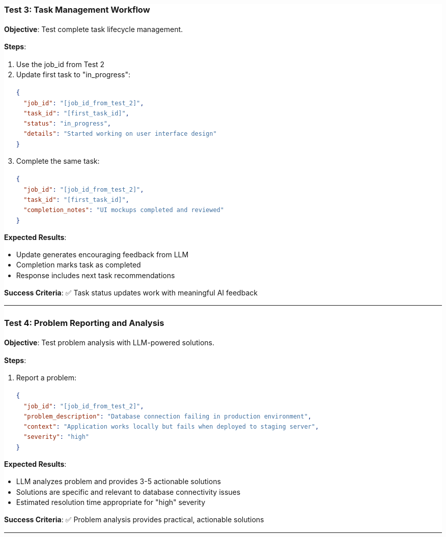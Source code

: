 
### Test 3: Task Management Workflow
**Objective**: Test complete task lifecycle management.

**Steps**:
1. Use the job_id from Test 2
2. Update first task to "in_progress":
   ```json
   {
     "job_id": "[job_id_from_test_2]",
     "task_id": "[first_task_id]", 
     "status": "in_progress",
     "details": "Started working on user interface design"
   }
   ```
3. Complete the same task:
   ```json
   {
     "job_id": "[job_id_from_test_2]",
     "task_id": "[first_task_id]",
     "completion_notes": "UI mockups completed and reviewed"
   }
   ```

**Expected Results**:
- Update generates encouraging feedback from LLM
- Completion marks task as completed
- Response includes next task recommendations

**Success Criteria**: ✅ Task status updates work with meaningful AI feedback

---

### Test 4: Problem Reporting and Analysis
**Objective**: Test problem analysis with LLM-powered solutions.

**Steps**:
1. Report a problem:
   ```json
   {
     "job_id": "[job_id_from_test_2]",
     "problem_description": "Database connection failing in production environment",
     "context": "Application works locally but fails when deployed to staging server",
     "severity": "high"
   }
   ```

**Expected Results**:
- LLM analyzes problem and provides 3-5 actionable solutions
- Solutions are specific and relevant to database connectivity issues
- Estimated resolution time appropriate for "high" severity

**Success Criteria**: ✅ Problem analysis provides practical, actionable solutions

---
